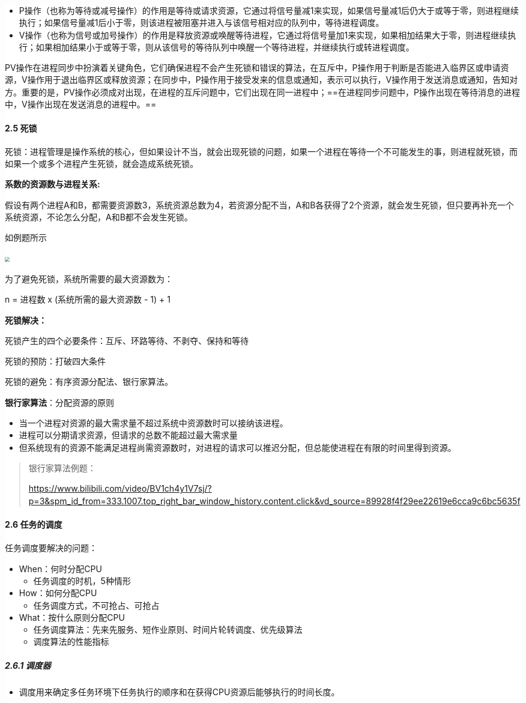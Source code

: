 - P操作（也称为等待或减号操作）的作用是等待或请求资源，它通过将信号量减1来实现，如果信号量减1后仍大于或等于零，则进程继续执行；如果信号量减1后小于零，则该进程被阻塞并进入与该信号相对应的队列中，等待进程调度。
- V操作（也称为信号或加号操作）的作用是释放资源或唤醒等待进程，它通过将信号量加1来实现，如果相加结果大于零，则进程继续执行；如果相加结果小于或等于零，则从该信号的等待队列中唤醒一个等待进程，并继续执行或转进程调度。

PV操作在进程同步中扮演着关键角色，它们确保进程不会产生死锁和错误的算法，在互斥中，P操作用于判断是否能进入临界区或申请资源，V操作用于退出临界区或释放资源；在同步中，P操作用于接受发来的信息或通知，表示可以执行，V操作用于发送消息或通知，告知对方。重要的是，PV操作必须成对出现，在进程的互斥问题中，它们出现在同一进程中；==在进程同步问题中，P操作出现在等待消息的进程中，V操作出现在发送消息的进程中。==

#### 2.5 死锁

死锁：进程管理是操作系统的核心，但如果设计不当，就会出现死锁的问题，如果一个进程在等待一个不可能发生的事，则进程就死锁，而如果一个或多个进程产生死锁，就会造成系统死锁。

**系数的资源数与进程关系:**

假设有两个进程A和B，都需要资源数3，系统资源总数为4，若资源分配不当，A和B各获得了2个资源，就会发生死锁，但只要再补充一个系统资源，不论怎么分配，A和B都不会发生死锁。

如例题所示

<img src="./pic/chapter3/screenshot6.jpeg" style="zoom:50%;" />

为了避免死锁，系统所需要的最大资源数为：

n = 进程数 x (系统所需的最大资源数  - 1) + 1

**死锁解决：**

死锁产生的四个必要条件：互斥、环路等待、不剥夺、保持和等待

死锁的预防：打破四大条件

死锁的避免：有序资源分配法、银行家算法。

**银行家算法**：分配资源的原则

* 当一个进程对资源的最大需求量不超过系统中资源数时可以接纳该进程。
* 进程可以分期请求资源，但请求的总数不能超过最大需求量
* 但系统现有的资源不能满足进程尚需资源数时，对进程的请求可以推迟分配，但总能使进程在有限的时间里得到资源。

> 银行家算法例题：
>
> https://www.bilibili.com/video/BV1ch4y1V7sj/?p=3&spm_id_from=333.1007.top_right_bar_window_history.content.click&vd_source=89928f4f29ee22619e6cca9c6bc5635f

#### 2.6 任务的调度

任务调度要解决的问题：

* When：何时分配CPU
  * 任务调度的时机，5种情形
* How：如何分配CPU
  * 任务调度方式，不可抢占、可抢占
* What：按什么原则分配CPU
  * 任务调度算法：先来先服务、短作业原则、时间片轮转调度、优先级算法
  * 调度算法的性能指标

##### 2.6.1 调度器

* 调度用来确定多任务环境下任务执行的顺序和在获得CPU资源后能够执行的时间长度。
